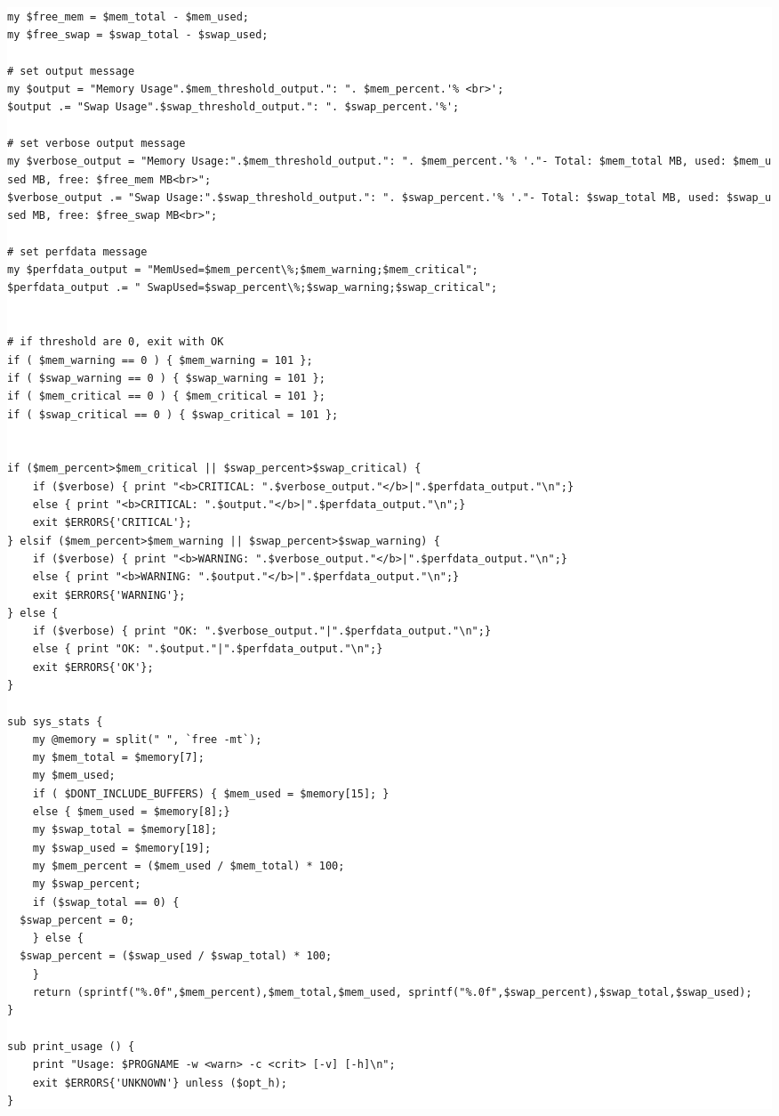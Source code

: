 ```gherkin=
my $free_mem = $mem_total - $mem_used;
my $free_swap = $swap_total - $swap_used;

# set output message
my $output = "Memory Usage".$mem_threshold_output.": ". $mem_percent.'% <br>';
$output .= "Swap Usage".$swap_threshold_output.": ". $swap_percent.'%';

# set verbose output message
my $verbose_output = "Memory Usage:".$mem_threshold_output.": ". $mem_percent.'% '."- Total: $mem_total MB, used: $mem_used MB, free: $free_mem MB<br>";
$verbose_output .= "Swap Usage:".$swap_threshold_output.": ". $swap_percent.'% '."- Total: $swap_total MB, used: $swap_used MB, free: $free_swap MB<br>";

# set perfdata message
my $perfdata_output = "MemUsed=$mem_percent\%;$mem_warning;$mem_critical";
$perfdata_output .= " SwapUsed=$swap_percent\%;$swap_warning;$swap_critical";


# if threshold are 0, exit with OK
if ( $mem_warning == 0 ) { $mem_warning = 101 };
if ( $swap_warning == 0 ) { $swap_warning = 101 };
if ( $mem_critical == 0 ) { $mem_critical = 101 };
if ( $swap_critical == 0 ) { $swap_critical = 101 };


if ($mem_percent>$mem_critical || $swap_percent>$swap_critical) {
    if ($verbose) { print "<b>CRITICAL: ".$verbose_output."</b>|".$perfdata_output."\n";}
    else { print "<b>CRITICAL: ".$output."</b>|".$perfdata_output."\n";}
    exit $ERRORS{'CRITICAL'};
} elsif ($mem_percent>$mem_warning || $swap_percent>$swap_warning) {
    if ($verbose) { print "<b>WARNING: ".$verbose_output."</b>|".$perfdata_output."\n";}
    else { print "<b>WARNING: ".$output."</b>|".$perfdata_output."\n";}
    exit $ERRORS{'WARNING'};
} else {
    if ($verbose) { print "OK: ".$verbose_output."|".$perfdata_output."\n";}
    else { print "OK: ".$output."|".$perfdata_output."\n";}
    exit $ERRORS{'OK'};
}

sub sys_stats {
    my @memory = split(" ", `free -mt`);
    my $mem_total = $memory[7];
    my $mem_used;
    if ( $DONT_INCLUDE_BUFFERS) { $mem_used = $memory[15]; }
    else { $mem_used = $memory[8];}
    my $swap_total = $memory[18];
    my $swap_used = $memory[19];
    my $mem_percent = ($mem_used / $mem_total) * 100;
    my $swap_percent;
    if ($swap_total == 0) {
  $swap_percent = 0;
    } else {
  $swap_percent = ($swap_used / $swap_total) * 100;
    }
    return (sprintf("%.0f",$mem_percent),$mem_total,$mem_used, sprintf("%.0f",$swap_percent),$swap_total,$swap_used);
}

sub print_usage () {
    print "Usage: $PROGNAME -w <warn> -c <crit> [-v] [-h]\n";
    exit $ERRORS{'UNKNOWN'} unless ($opt_h);
}

```